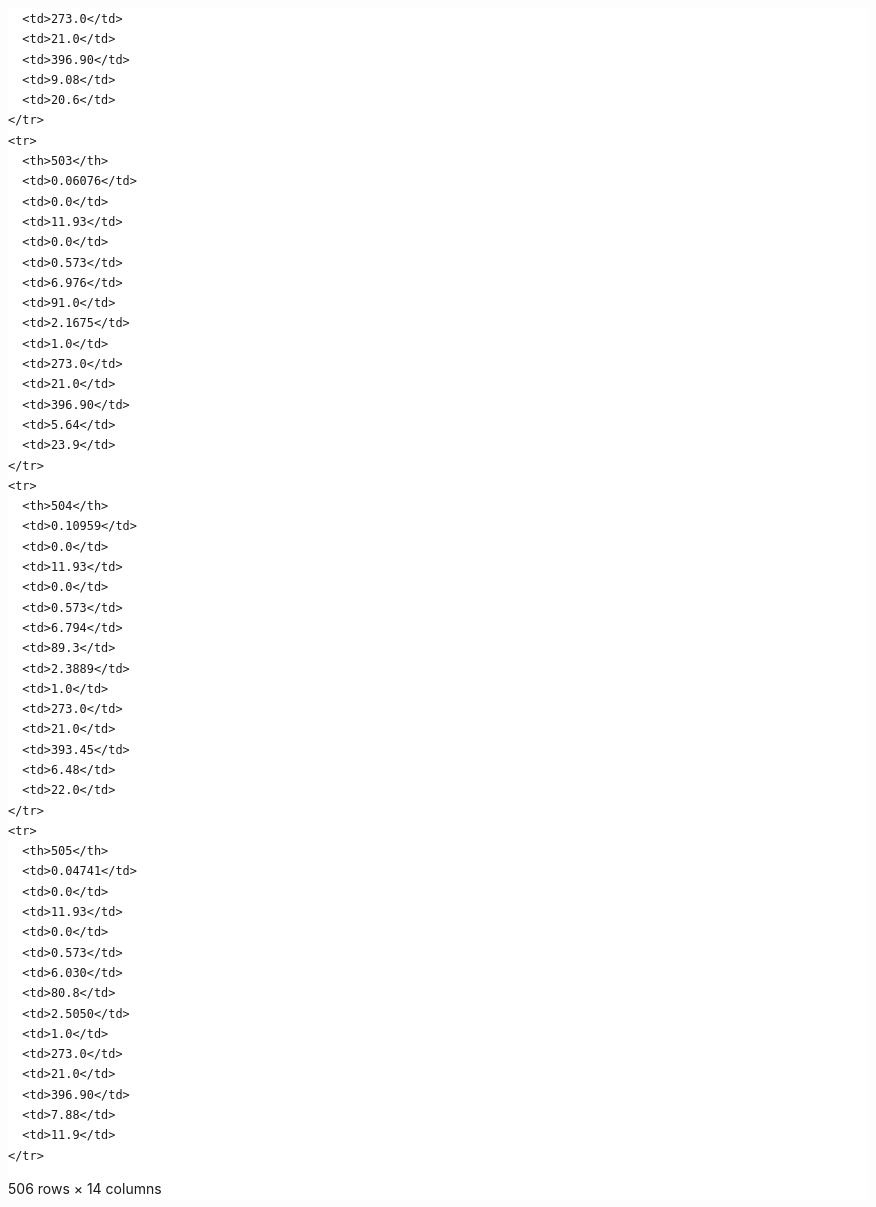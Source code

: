       <td>273.0</td>
      <td>21.0</td>
      <td>396.90</td>
      <td>9.08</td>
      <td>20.6</td>
    </tr>
    <tr>
      <th>503</th>
      <td>0.06076</td>
      <td>0.0</td>
      <td>11.93</td>
      <td>0.0</td>
      <td>0.573</td>
      <td>6.976</td>
      <td>91.0</td>
      <td>2.1675</td>
      <td>1.0</td>
      <td>273.0</td>
      <td>21.0</td>
      <td>396.90</td>
      <td>5.64</td>
      <td>23.9</td>
    </tr>
    <tr>
      <th>504</th>
      <td>0.10959</td>
      <td>0.0</td>
      <td>11.93</td>
      <td>0.0</td>
      <td>0.573</td>
      <td>6.794</td>
      <td>89.3</td>
      <td>2.3889</td>
      <td>1.0</td>
      <td>273.0</td>
      <td>21.0</td>
      <td>393.45</td>
      <td>6.48</td>
      <td>22.0</td>
    </tr>
    <tr>
      <th>505</th>
      <td>0.04741</td>
      <td>0.0</td>
      <td>11.93</td>
      <td>0.0</td>
      <td>0.573</td>
      <td>6.030</td>
      <td>80.8</td>
      <td>2.5050</td>
      <td>1.0</td>
      <td>273.0</td>
      <td>21.0</td>
      <td>396.90</td>
      <td>7.88</td>
      <td>11.9</td>
    </tr>
  </tbody>
</table>
<p>506 rows × 14 columns</p>
</div>
